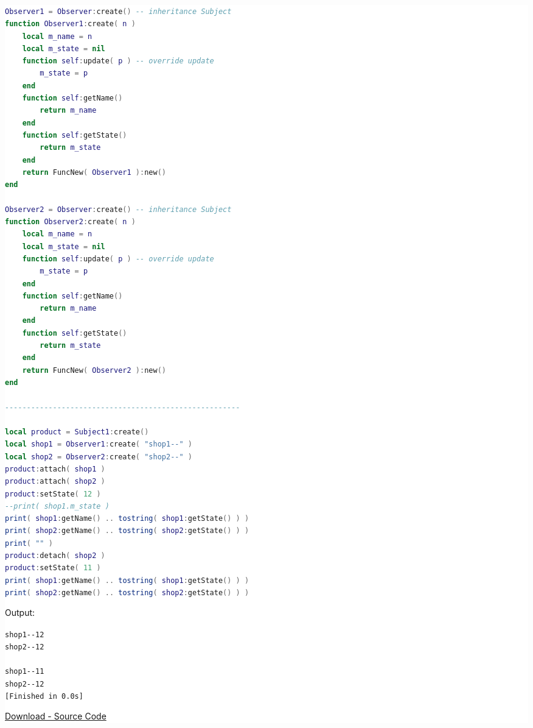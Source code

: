 ```lua
Observer1 = Observer:create() -- inheritance Subject
function Observer1:create( n )
    local m_name = n
    local m_state = nil
    function self:update( p ) -- override update
        m_state = p
    end
    function self:getName()
        return m_name
    end
    function self:getState()
        return m_state
    end
    return FuncNew( Observer1 ):new()
end

Observer2 = Observer:create() -- inheritance Subject
function Observer2:create( n )
    local m_name = n
    local m_state = nil
    function self:update( p ) -- override update
        m_state = p
    end
    function self:getName()
        return m_name
    end
    function self:getState()
        return m_state
    end
    return FuncNew( Observer2 ):new()
end

------------------------------------------------------

local product = Subject1:create()
local shop1 = Observer1:create( "shop1--" )
local shop2 = Observer2:create( "shop2--" )
product:attach( shop1 )
product:attach( shop2 )
product:setState( 12 )
--print( shop1.m_state )
print( shop1:getName() .. tostring( shop1:getState() ) )
print( shop2:getName() .. tostring( shop2:getState() ) )
print( "" )
product:detach( shop2 )
product:setState( 11 )
print( shop1:getName() .. tostring( shop1:getState() ) )
print( shop2:getName() .. tostring( shop2:getState() ) )
```
Output:
```console
shop1--12
shop2--12

shop1--11
shop2--12
[Finished in 0.0s]
```
[Download - Source Code](https://github.com/hungchicheng/DesignPattern/blob/master/Lua/Observer.lua)<br>